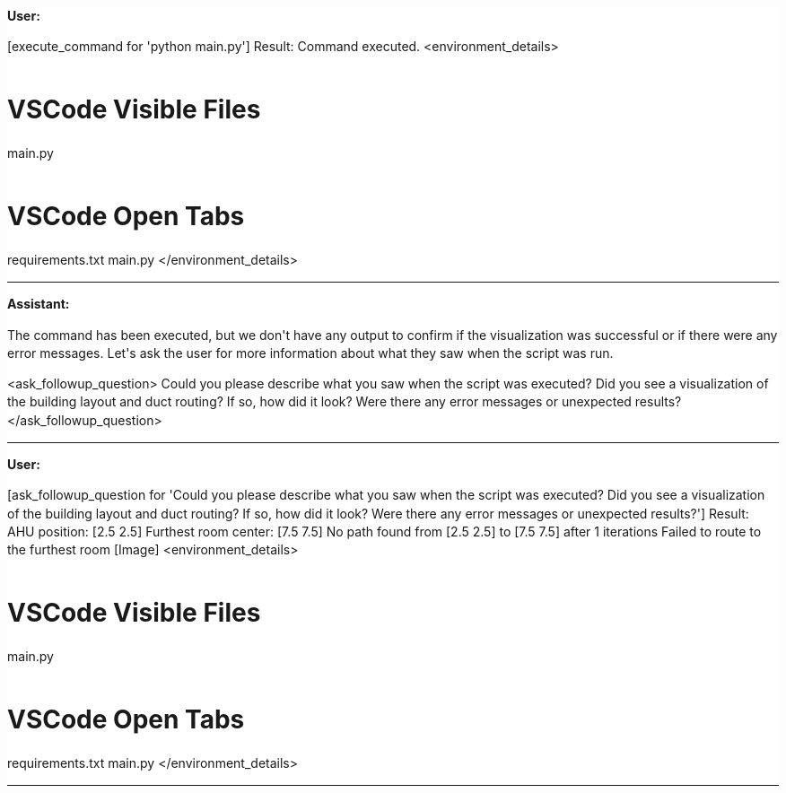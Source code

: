 
**User:**

[execute_command for 'python main.py'] Result:
Command executed.
<environment_details>
# VSCode Visible Files
main.py

# VSCode Open Tabs
requirements.txt
main.py
</environment_details>

---

**Assistant:**

<thinking>
The command has been executed, but we don't have any output to confirm if the visualization was successful or if there were any error messages. Let's ask the user for more information about what they saw when the script was run.
</thinking>

<ask_followup_question>
<question>Could you please describe what you saw when the script was executed? Did you see a visualization of the building layout and duct routing? If so, how did it look? Were there any error messages or unexpected results?</question>
</ask_followup_question>

---

**User:**

[ask_followup_question for 'Could you please describe what you saw when the script was executed? Did you see a visualization of the building layout and duct routing? If so, how did it look? Were there any error messages or unexpected results?'] Result:
<answer>
AHU position: [2.5 2.5]
Furthest room center: [7.5 7.5]
No path found from [2.5 2.5] to [7.5 7.5] after 1 iterations
Failed to route to the furthest room
</answer>
[Image]
<environment_details>
# VSCode Visible Files
main.py

# VSCode Open Tabs
requirements.txt
main.py
</environment_details>

---
